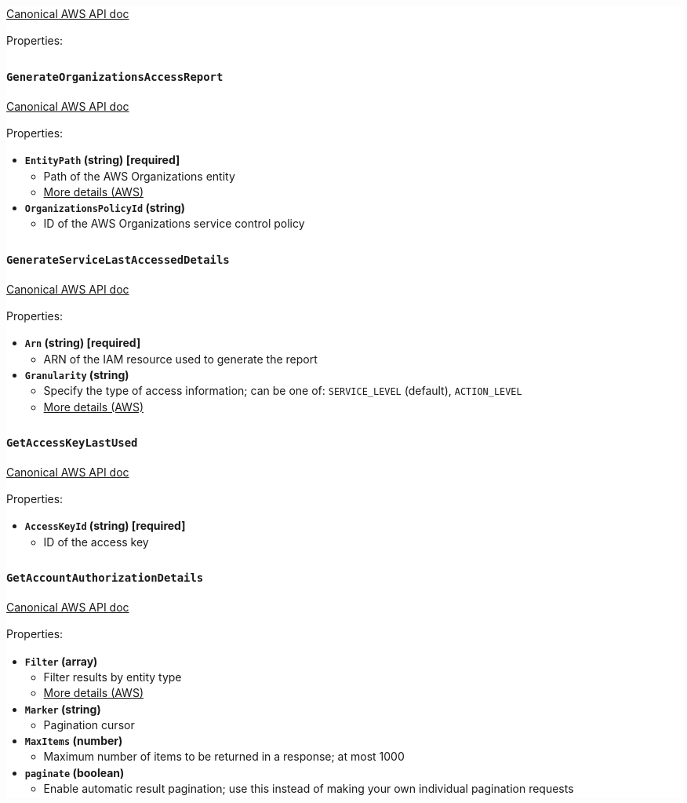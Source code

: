 [Canonical AWS API doc](https://docs.aws.amazon.com/IAM/latest/APIReference/API_GenerateCredentialReport.html)

Properties:



### `GenerateOrganizationsAccessReport`

[Canonical AWS API doc](https://docs.aws.amazon.com/IAM/latest/APIReference/API_GenerateOrganizationsAccessReport.html)

Properties:
- **`EntityPath` (string) [required]**
  - Path of the AWS Organizations entity
  - [More details (AWS)](https://docs.aws.amazon.com/IAM/latest/APIReference/API_GenerateOrganizationsAccessReport.html#API_GenerateOrganizationsAccessReport_RequestParameters)
- **`OrganizationsPolicyId` (string)**
  - ID of the AWS Organizations service control policy


### `GenerateServiceLastAccessedDetails`

[Canonical AWS API doc](https://docs.aws.amazon.com/IAM/latest/APIReference/API_GenerateServiceLastAccessedDetails.html)

Properties:
- **`Arn` (string) [required]**
  - ARN of the IAM resource used to generate the report
- **`Granularity` (string)**
  - Specify the type of access information; can be one of: `SERVICE_LEVEL` (default), `ACTION_LEVEL`
  - [More details (AWS)](https://docs.aws.amazon.com/IAM/latest/APIReference/API_GenerateServiceLastAccessedDetails.html#API_GenerateServiceLastAccessedDetails_RequestParameters)


### `GetAccessKeyLastUsed`

[Canonical AWS API doc](https://docs.aws.amazon.com/IAM/latest/APIReference/API_GetAccessKeyLastUsed.html)

Properties:
- **`AccessKeyId` (string) [required]**
  - ID of the access key


### `GetAccountAuthorizationDetails`

[Canonical AWS API doc](https://docs.aws.amazon.com/IAM/latest/APIReference/API_GetAccountAuthorizationDetails.html)

Properties:
- **`Filter` (array)**
  - Filter results by entity type
  - [More details (AWS)](https://docs.aws.amazon.com/IAM/latest/APIReference/API_GetAccountAuthorizationDetails.html#API_GetAccountAuthorizationDetails_RequestParameters)
- **`Marker` (string)**
  - Pagination cursor
- **`MaxItems` (number)**
  - Maximum number of items to be returned in a response; at most 1000
- **`paginate` (boolean)**
  - Enable automatic result pagination; use this instead of making your own individual pagination requests
